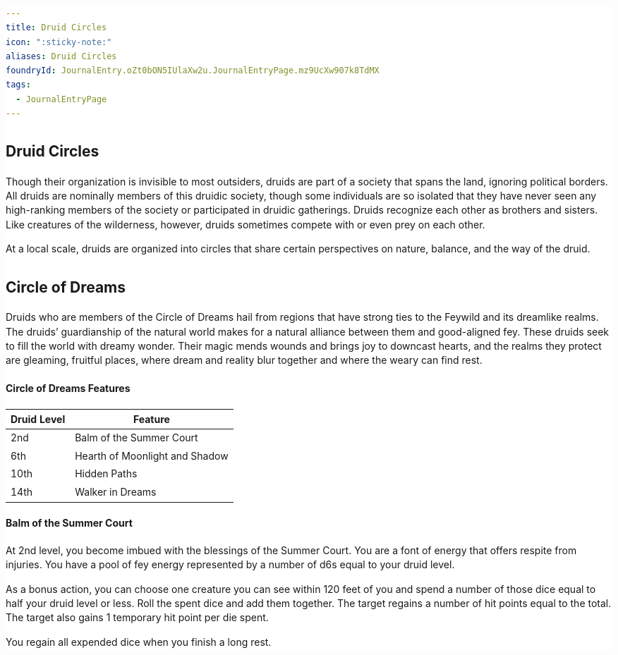 ```yaml
---
title: Druid Circles
icon: ":sticky-note:"
aliases: Druid Circles
foundryId: JournalEntry.oZt0bON5IUlaXw2u.JournalEntryPage.mz9UcXw907k8TdMX
tags:
  - JournalEntryPage
---
```

## Druid Circles

Though their organization is invisible to most outsiders, druids are part of a society that spans the land, ignoring political borders. All druids are nominally members of this druidic society, though some individuals are so isolated that they have never seen any high-ranking members of the society or participated in druidic gatherings. Druids recognize each other as brothers and sisters. Like creatures of the wilderness, however, druids sometimes compete with or even prey on each other.

At a local scale, druids are organized into circles that share certain perspectives on nature, balance, and the way of the druid.

## Circle of Dreams

Druids who are members of the Circle of Dreams hail from regions that have strong ties to the Feywild and its dreamlike realms. The druids’ guardianship of the natural world makes for a natural alliance between them and good-aligned fey. These druids seek to fill the world with dreamy wonder. Their magic mends wounds and brings joy to downcast hearts, and the realms they protect are gleaming, fruitful places, where dream and reality blur together and where the weary can find rest.

#### Circle of Dreams Features

|Druid Level|Feature|
|---|---|
|2nd|Balm of the Summer Court|
|6th|Hearth of Moonlight and Shadow|
|10th|Hidden Paths|
|14th|Walker in Dreams|

#### Balm of the Summer Court

At 2nd level, you become imbued with the blessings of the Summer Court. You are a font of energy that offers respite from injuries. You have a pool of fey energy represented by a number of d6s equal to your druid level.

As a bonus action, you can choose one creature you can see within 120 feet of you and spend a number of those dice equal to half your druid level or less. Roll the spent dice and add them together. The target regains a number of hit points equal to the total. The target also gains 1 temporary hit point per die spent.

You regain all expended dice when you finish a long rest.
